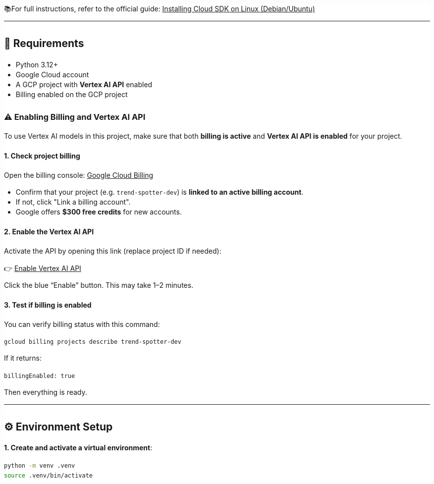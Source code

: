
📚For full instructions, refer to the official guide:
[Installing Cloud SDK on Linux (Debian/Ubuntu)](https://cloud.google.com/sdk/docs/install)

---

## 🚀 Requirements

- Python 3.12+
- Google Cloud account
- A GCP project with **Vertex AI API** enabled
- Billing enabled on the GCP project

### ⚠️ Enabling Billing and Vertex AI API

To use Vertex AI models in this project, make sure that both **billing is active** and **Vertex AI API is enabled** for your project.

#### 1. Check project billing
Open the billing console: [Google Cloud Billing](https://console.cloud.google.com/billing)

- Confirm that your project (e.g. `trend-spotter-dev`) is **linked to an active billing account**.
- If not, click "Link a billing account".
- Google offers **$300 free credits** for new accounts.

#### 2. Enable the Vertex AI API
Activate the API by opening this link (replace project ID if needed):

👉 [Enable Vertex AI API](https://console.cloud.google.com/apis/api/aiplatform.googleapis.com/metrics?project=trend-spotter-dev)

Click the blue “Enable” button. This may take 1–2 minutes.

#### 3. Test if billing is enabled
You can verify billing status with this command:

```bash
gcloud billing projects describe trend-spotter-dev
```

If it returns:

```
billingEnabled: true
```

Then everything is ready.

---

## ⚙️ Environment Setup

**1. Create and activate a virtual environment**:
```bash
python -m venv .venv
source .venv/bin/activate
```
